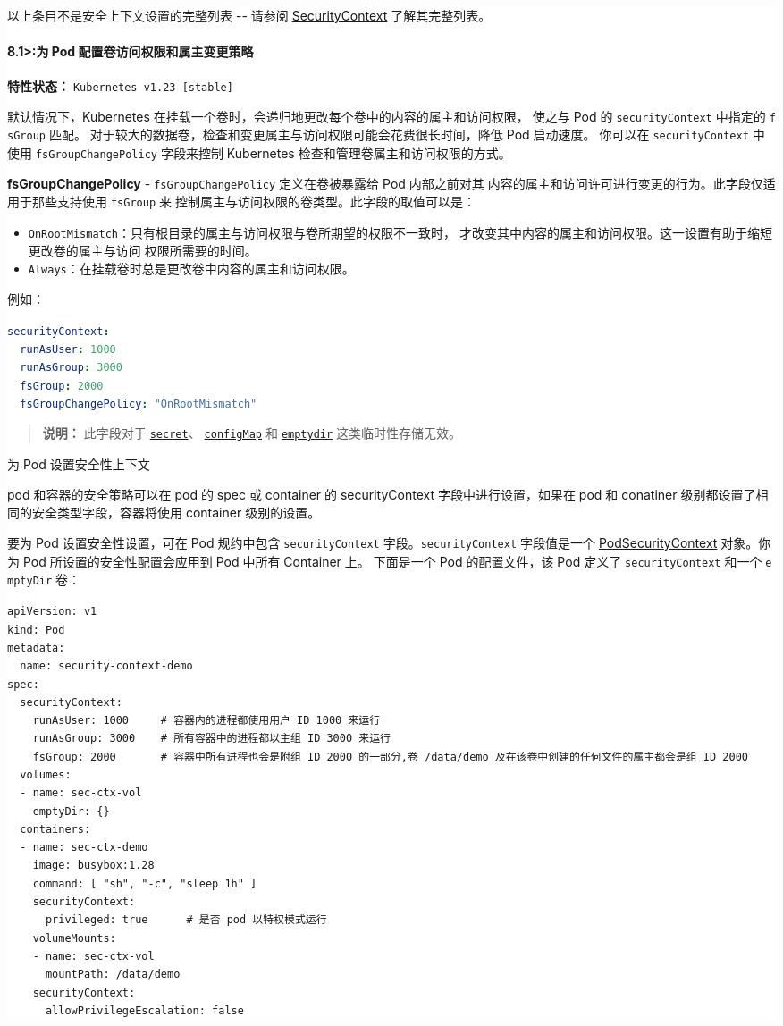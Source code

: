 以上条目不是安全上下文设置的完整列表 -- 请参阅 [SecurityContext](https://kubernetes.io/docs/reference/generated/kubernetes-api/v1.29/#securitycontext-v1-core) 了解其完整列表。



#### 8.1>:为 Pod 配置卷访问权限和属主变更策略

**特性状态：** `Kubernetes v1.23 [stable]`

默认情况下，Kubernetes 在挂载一个卷时，会递归地更改每个卷中的内容的属主和访问权限， 使之与 Pod 的 `securityContext` 中指定的 `fsGroup` 匹配。 对于较大的数据卷，检查和变更属主与访问权限可能会花费很长时间，降低 Pod 启动速度。 你可以在 `securityContext` 中使用 `fsGroupChangePolicy` 字段来控制 Kubernetes 检查和管理卷属主和访问权限的方式。

**fsGroupChangePolicy** - `fsGroupChangePolicy` 定义在卷被暴露给 Pod 内部之前对其 内容的属主和访问许可进行变更的行为。此字段仅适用于那些支持使用 `fsGroup` 来 控制属主与访问权限的卷类型。此字段的取值可以是：

- `OnRootMismatch`：只有根目录的属主与访问权限与卷所期望的权限不一致时， 才改变其中内容的属主和访问权限。这一设置有助于缩短更改卷的属主与访问 权限所需要的时间。
- `Always`：在挂载卷时总是更改卷中内容的属主和访问权限。

例如：

```yaml
securityContext:
  runAsUser: 1000
  runAsGroup: 3000
  fsGroup: 2000
  fsGroupChangePolicy: "OnRootMismatch"
```

> **说明：** 此字段对于 [`secret`](https://kubernetes.io/zh-cn/docs/concepts/storage/volumes/#secret)、 [`configMap`](https://kubernetes.io/zh-cn/docs/concepts/storage/volumes/#configmap) 和 [`emptydir`](https://kubernetes.io/zh-cn/docs/concepts/storage/volumes/#emptydir) 这类临时性存储无效。



为 Pod 设置安全性上下文

pod 和容器的安全策略可以在 pod 的 spec 或 container 的 securityContext 字段中进行设置，如果在 pod 和 conatiner 级别都设置了相同的安全类型字段，容器将使用 container 级别的设置。

要为 Pod 设置安全性设置，可在 Pod 规约中包含 `securityContext` 字段。`securityContext` 字段值是一个 [PodSecurityContext](https://kubernetes.io/docs/reference/generated/kubernetes-api/v1.29/#podsecuritycontext-v1-core) 对象。你为 Pod 所设置的安全性配置会应用到 Pod 中所有 Container 上。 下面是一个 Pod 的配置文件，该 Pod 定义了 `securityContext` 和一个 `emptyDir` 卷：

~~~shell
apiVersion: v1
kind: Pod
metadata:
  name: security-context-demo
spec:
  securityContext:
    runAsUser: 1000		# 容器内的进程都使用用户 ID 1000 来运行
    runAsGroup: 3000	# 所有容器中的进程都以主组 ID 3000 来运行
    fsGroup: 2000		# 容器中所有进程也会是附组 ID 2000 的一部分,卷 /data/demo 及在该卷中创建的任何文件的属主都会是组 ID 2000
  volumes:
  - name: sec-ctx-vol
    emptyDir: {}
  containers:
  - name: sec-ctx-demo
    image: busybox:1.28
    command: [ "sh", "-c", "sleep 1h" ]
    securityContext:
      privileged: true		# 是否 pod 以特权模式运行
    volumeMounts:
    - name: sec-ctx-vol
      mountPath: /data/demo
    securityContext:
      allowPrivilegeEscalation: false
~~~

